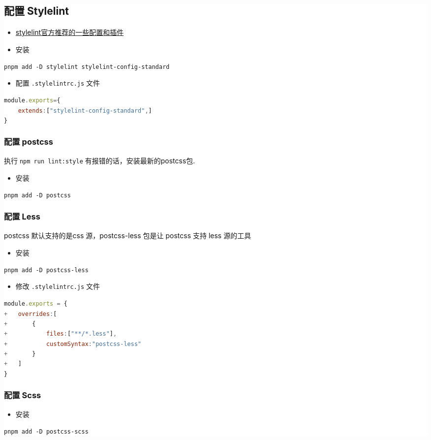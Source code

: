 ## 配置 Stylelint

- [stylelint官方推荐的一些配置和插件](https://link.segmentfault.com/?enc=WCnwhlsoFNhpBDfEDNHq7w%3D%3D.3TCAm4q2DTOOT6WqvQK1eBq3r0LBPlQ7o3782dzSJ%2Fc1eeLDL7PNbcZz2A1DvoSq)

- 安装

```shell
pnpm add -D stylelint stylelint-config-standard
```

- 配置 `.stylelintrc.js` 文件

```js
module.exports={
    extends:["stylelint-config-standard",]
}
```

### 配置 postcss

执行 `npm run lint:style` 有报错的话，安装最新的postcss包.

- 安装

```shell
pnpm add -D postcss
```

### 配置 Less

postcss 默认支持的是css 源，postcss-less 包是让 postcss 支持 less 源的工具

- 安装

```shell
pnpm add -D postcss-less
```

- 修改 `.stylelintrc.js` 文件

```js
module.exports = {
+   overrides:[
+       {
+           files:["**/*.less"],
+           customSyntax:"postcss-less"
+       }
+   ]
}
```

### 配置 Scss

- 安装

```shell
pnpm add -D postcss-scss 
```
